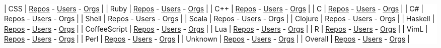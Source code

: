 | CSS | [Repos](https://github.com/donnemartin/gh-stats/blob/master/language_stats/2015/css.md#most-starred-repos-css) - [Users](https://github.com/donnemartin/gh-stats/blob/master/language_stats/2015/css.md#most-starred-users-css) - [Orgs](https://github.com/donnemartin/gh-stats/blob/master/language_stats/2015/css.md#most-starred-orgs-css) |
| Ruby | [Repos](https://github.com/donnemartin/gh-stats/blob/master/language_stats/2015/ruby.md#most-starred-repos-ruby) - [Users](https://github.com/donnemartin/gh-stats/blob/master/language_stats/2015/ruby.md#most-starred-users-ruby) - [Orgs](https://github.com/donnemartin/gh-stats/blob/master/language_stats/2015/ruby.md#most-starred-orgs-ruby) |
| C++ | [Repos](https://github.com/donnemartin/gh-stats/blob/master/language_stats/2015/cplusplus.md#most-starred-repos-c) - [Users](https://github.com/donnemartin/gh-stats/blob/master/language_stats/2015/cplusplus.md#most-starred-users-c) - [Orgs](https://github.com/donnemartin/gh-stats/blob/master/language_stats/2015/cplusplus.md#most-starred-orgs-c) |
| C | [Repos](https://github.com/donnemartin/gh-stats/blob/master/language_stats/2015/c.md#most-starred-repos-c) - [Users](https://github.com/donnemartin/gh-stats/blob/master/language_stats/2015/c.md#most-starred-users-c) - [Orgs](https://github.com/donnemartin/gh-stats/blob/master/language_stats/2015/c.md#most-starred-orgs-c) |
| C# | [Repos](https://github.com/donnemartin/gh-stats/blob/master/language_stats/2015/csharp.md#most-starred-repos-c-sharp) - [Users](https://github.com/donnemartin/gh-stats/blob/master/language_stats/2015/csharp.md#most-starred-users-c-sharp) - [Orgs](https://github.com/donnemartin/gh-stats/blob/master/language_stats/2015/csharp.md#most-starred-orgs-c-sharp) |
| Shell | [Repos](https://github.com/donnemartin/gh-stats/blob/master/language_stats/2015/shell.md#most-starred-repos-shell) - [Users](https://github.com/donnemartin/gh-stats/blob/master/language_stats/2015/shell.md#most-starred-users-shell) - [Orgs](https://github.com/donnemartin/gh-stats/blob/master/language_stats/2015/shell.md#most-starred-orgs-shell) |
| Scala | [Repos](https://github.com/donnemartin/gh-stats/blob/master/language_stats/2015/scala.md#most-starred-repos-scala) - [Users](https://github.com/donnemartin/gh-stats/blob/master/language_stats/2015/scala.md#most-starred-users-scala) - [Orgs](https://github.com/donnemartin/gh-stats/blob/master/language_stats/2015/scala.md#most-starred-orgs-scala) |
| Clojure | [Repos](https://github.com/donnemartin/gh-stats/blob/master/language_stats/2015/clojure.md#most-starred-repos-clojure) - [Users](https://github.com/donnemartin/gh-stats/blob/master/language_stats/2015/clojure.md#most-starred-users-clojure) - [Orgs](https://github.com/donnemartin/gh-stats/blob/master/language_stats/2015/clojure.md#most-starred-orgs-clojure) |
| Haskell | [Repos](https://github.com/donnemartin/gh-stats/blob/master/language_stats/2015/haskell.md#most-starred-repos-haskell) - [Users](https://github.com/donnemartin/gh-stats/blob/master/language_stats/2015/haskell.md#most-starred-users-haskell) - [Orgs](https://github.com/donnemartin/gh-stats/blob/master/language_stats/2015/haskell.md#most-starred-orgs-haskell) |
| CoffeeScript | [Repos](https://github.com/donnemartin/gh-stats/blob/master/language_stats/2015/coffeescript.md#most-starred-repos-coffeescript) - [Users](https://github.com/donnemartin/gh-stats/blob/master/language_stats/2015/coffeescript.md#most-starred-users-coffeescript) - [Orgs](https://github.com/donnemartin/gh-stats/blob/master/language_stats/2015/coffeescript.md#most-starred-orgs-coffeescript) |
| Lua | [Repos](https://github.com/donnemartin/gh-stats/blob/master/language_stats/2015/lua.md#most-starred-repos-lua) - [Users](https://github.com/donnemartin/gh-stats/blob/master/language_stats/2015/lua.md#most-starred-users-lua) - [Orgs](https://github.com/donnemartin/gh-stats/blob/master/language_stats/2015/lua.md#most-starred-orgs-lua) |
| R | [Repos](https://github.com/donnemartin/gh-stats/blob/master/language_stats/2015/r.md#most-starred-repos-r) - [Users](https://github.com/donnemartin/gh-stats/blob/master/language_stats/2015/r.md#most-starred-users-r) - [Orgs](https://github.com/donnemartin/gh-stats/blob/master/language_stats/2015/r.md#most-starred-orgs-r) |
| VimL | [Repos](https://github.com/donnemartin/gh-stats/blob/master/language_stats/2015/viml.md#most-starred-repos-viml) - [Users](https://github.com/donnemartin/gh-stats/blob/master/language_stats/2015/viml.md#most-starred-users-viml) - [Orgs](https://github.com/donnemartin/gh-stats/blob/master/language_stats/2015/viml.md#most-starred-orgs-viml) |
| Perl | [Repos](https://github.com/donnemartin/gh-stats/blob/master/language_stats/2015/perl.md#most-starred-repos-perl) - [Users](https://github.com/donnemartin/gh-stats/blob/master/language_stats/2015/perl.md#most-starred-users-perl) - [Orgs](https://github.com/donnemartin/gh-stats/blob/master/language_stats/2015/perl.md#most-starred-orgs-perl) |
| Unknown | [Repos](https://github.com/donnemartin/gh-stats/blob/master/language_stats/2015/unknown.md#most-starred-repos-unknown) - [Users](https://github.com/donnemartin/gh-stats/blob/master/language_stats/2015/unknown.md#most-starred-users-unknown) - [Orgs](https://github.com/donnemartin/gh-stats/blob/master/language_stats/2015/unknown.md#most-starred-orgs-unknown) |
| Overall | [Repos](https://github.com/donnemartin/gh-stats/blob/master/language_stats/2015/overall.md#most-starred-repos-overall) - [Users](https://github.com/donnemartin/gh-stats/blob/master/language_stats/2015/overall.md#most-starred-users-overall) - [Orgs](https://github.com/donnemartin/gh-stats/blob/master/language_stats/2015/overall.md#most-starred-orgs-overall) |
